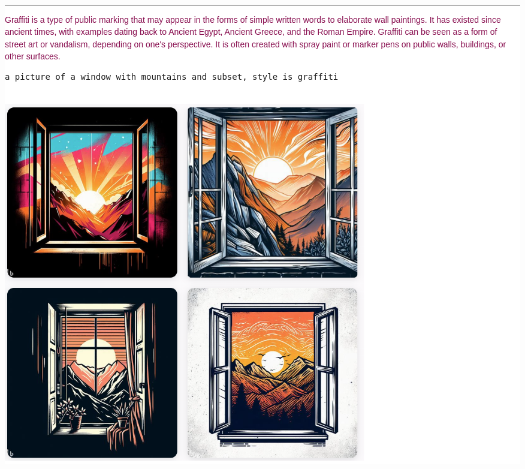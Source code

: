 <hr>
<p style="font-family: Verdana, sans-serif; color: #880E4F">Graffiti is a type of public marking that may appear in the forms of simple written words to elaborate wall paintings. It has existed since ancient times, with examples dating back to Ancient Egypt, Ancient Greece, and the Roman Empire. Graffiti can be seen as a form of street art or vandalism, depending on one's perspective. It is often created with spray paint or marker pens on public walls, buildings, or other surfaces.</p>

<p><tt>a picture of a window with mountains and subset, style is graffiti</tt></p>

<br>
<img src='/assets/images/dall-e-3/graffiti.png' width=600 />
